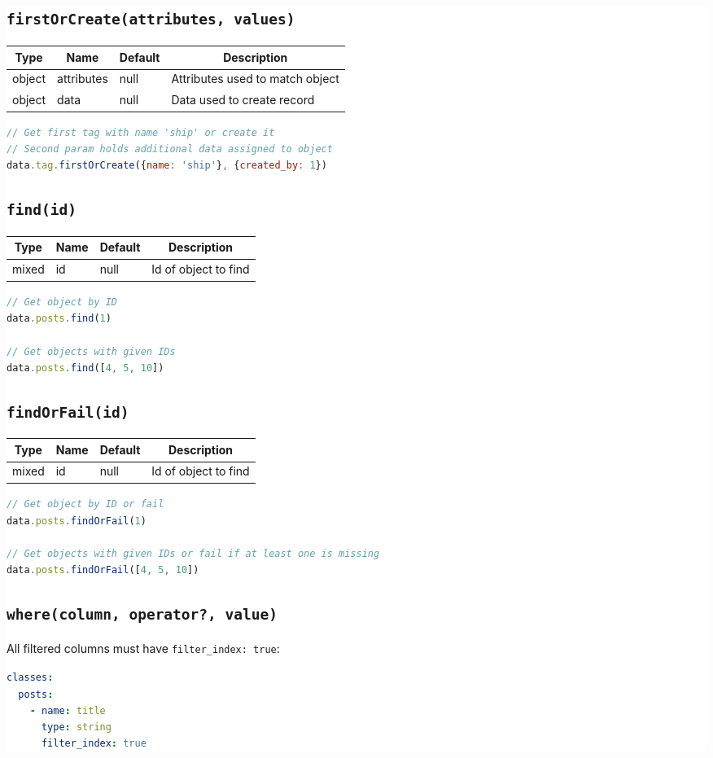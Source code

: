 ## `firstOrCreate(attributes, values)`

| Type   | Name       | Default | Description                     |
| ------ | ---------- | ------- | ------------------------------- |
| object | attributes | null    | Attributes used to match object |
| object | data       | null    | Data used to create record      |

```js
// Get first tag with name 'ship' or create it
// Second param holds additional data assigned to object
data.tag.firstOrCreate({name: 'ship'}, {created_by: 1})
```

## `find(id)`

| Type  | Name | Default | Description          |
| ----- | ---- | ------- | -------------------- |
| mixed | id   | null    | Id of object to find |

```js
// Get object by ID
data.posts.find(1)

// Get objects with given IDs
data.posts.find([4, 5, 10])
```

## `findOrFail(id)`

| Type  | Name | Default | Description          |
| ----- | ---- | ------- | -------------------- |
| mixed | id   | null    | Id of object to find |

```js
// Get object by ID or fail
data.posts.findOrFail(1)

// Get objects with given IDs or fail if at least one is missing
data.posts.findOrFail([4, 5, 10])
```

## `where(column, operator?, value)`

All filtered columns must have `filter_index: true`:

```yaml
classes:
  posts:
    - name: title
      type: string
      filter_index: true
```
